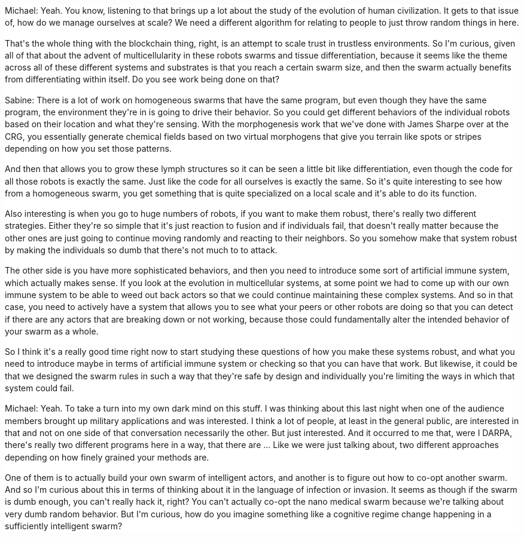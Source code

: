 Michael: Yeah. You know, listening to that brings up a lot about the study of the evolution of human civilization. It gets to that issue of, how do we manage ourselves at scale? We need a different algorithm for relating to people to just throw random things in here.

That's the whole thing with the blockchain thing, right, is an attempt to scale trust in trustless environments. So I'm curious, given all of that about the advent of multicellularity in these robots swarms and tissue differentiation, because it seems like the theme across all of these different systems and substrates is that you reach a certain swarm size, and then the swarm actually benefits from differentiating within itself. Do you see work being done on that?

Sabine: There is a lot of work on homogeneous swarms that have the same program, but even though they have the same program, the environment they're in is going to drive their behavior. So you could get different behaviors of the individual robots based on their location and what they're sensing. With the morphogenesis work that we've done with James Sharpe over at the CRG, you essentially generate chemical fields based on two virtual morphogens that give you terrain like spots or stripes depending on how you set those patterns.

And then that allows you to grow these lymph structures so it can be seen a little bit like differentiation, even though the code for all those robots is exactly the same. Just like the code for all ourselves is exactly the same. So it's quite interesting to see how from a homogeneous swarm, you get something that is quite specialized on a local scale and it's able to do its function.

Also interesting is when you go to huge numbers of robots, if you want to make them robust, there's really two different strategies. Either they're so simple that it's just reaction to fusion and if individuals fail, that doesn't really matter because the other ones are just going to continue moving randomly and reacting to their neighbors. So you somehow make that system robust by making the individuals so dumb that there's not much to to attack.

The other side is you have more sophisticated behaviors, and then you need to introduce some sort of artificial immune system, which actually makes sense. If you look at the evolution in multicellular systems, at some point we had to come up with our own immune system to be able to weed out back actors so that we could continue maintaining these complex systems. And so in that case, you need to actively have a system that allows you to see what your peers or other robots are doing so that you can detect if there are any actors that are breaking down or not working, because those could fundamentally alter the intended behavior of your swarm as a whole.

So I think it's a really good time right now to start studying these questions of how you make these systems robust, and what you need to introduce maybe in terms of artificial immune system or checking so that you can have that work. But likewise, it could be that we designed the swarm rules in such a way that they're safe by design and individually you're limiting the ways in which that system could fail.

Michael: Yeah. To take a turn into my own dark mind on this stuff. I was thinking about this last night when one of the audience members brought up military applications and was interested. I think a lot of people, at least in the general public, are interested in that and not on one side of that conversation necessarily the other. But just interested. And it occurred to me that, were I DARPA, there's really two different programs here in a way, that there are ... Like we were just talking about, two different approaches depending on how finely grained your methods are.

One of them is to actually build your own swarm of intelligent actors, and another is to figure out how to co-opt another swarm. And so I'm curious about this in terms of thinking about it in the language of infection or invasion. It seems as though if the swarm is dumb enough, you can't really hack it, right? You can't actually co-opt the nano medical swarm because we're talking about very dumb random behavior. But I'm curious, how do you imagine something like a cognitive regime change happening in a sufficiently intelligent swarm?
